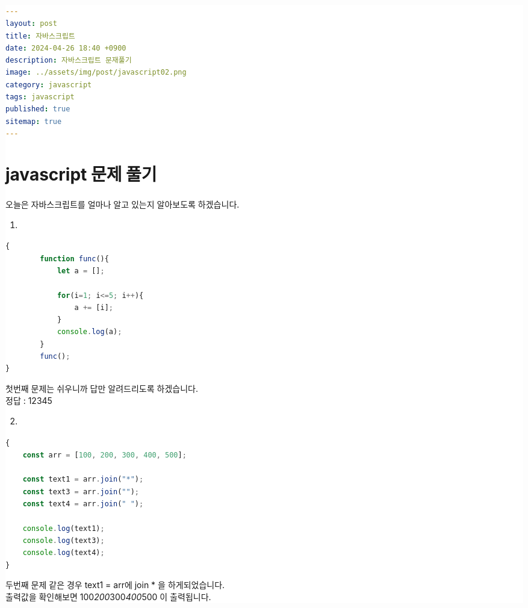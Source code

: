 ```yaml
---
layout: post
title: 자바스크립트
date: 2024-04-26 18:40 +0900
description: 자바스크립트 문재풀기
image: ../assets/img/post/javascript02.png
category: javascript
tags: javascript
published: true
sitemap: true
---
```


# javascript 문제 풀기

오늘은 자바스크립트를 얼마나 알고 있는지 알아보도록 하겠습니다. <br>

1. 
````javascript
{
        function func(){
            let a = [];
    
            for(i=1; i<=5; i++){
                a += [i];
            }
            console.log(a);
        }
        func();
}   
````
첫번째 문제는 쉬우니까 답만 알려드리도록 하겠습니다. <br>
정답 : 12345 <br>

2. 
````javascript
{
    const arr = [100, 200, 300, 400, 500];

    const text1 = arr.join("*");
    const text3 = arr.join("");
    const text4 = arr.join(" ");

    console.log(text1);
    console.log(text3);
    console.log(text4);
}
````
두번째 문제 같은 경우 text1 = arr에 join * 을 하게되었습니다.<br>
출력값을 확인해보면 100*200*300*400*500 이 출력됩니다. <br>
